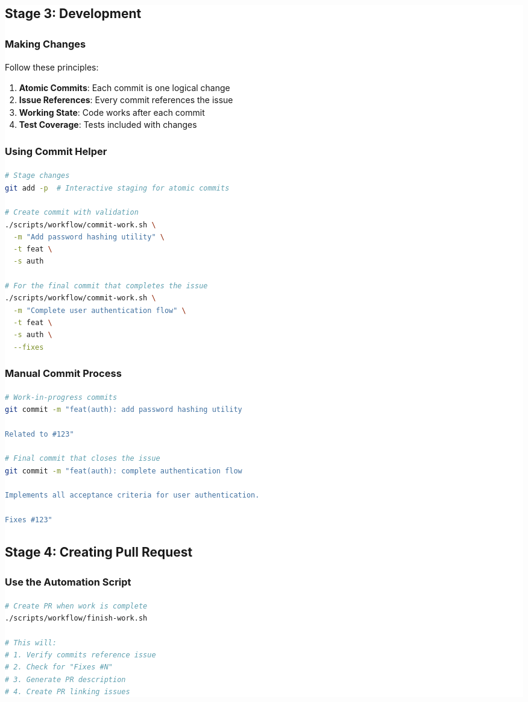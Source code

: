 ## Stage 3: Development

### Making Changes
Follow these principles:
1. **Atomic Commits**: Each commit is one logical change
2. **Issue References**: Every commit references the issue
3. **Working State**: Code works after each commit
4. **Test Coverage**: Tests included with changes

### Using Commit Helper
```bash
# Stage changes
git add -p  # Interactive staging for atomic commits

# Create commit with validation
./scripts/workflow/commit-work.sh \
  -m "Add password hashing utility" \
  -t feat \
  -s auth

# For the final commit that completes the issue
./scripts/workflow/commit-work.sh \
  -m "Complete user authentication flow" \
  -t feat \
  -s auth \
  --fixes
```

### Manual Commit Process
```bash
# Work-in-progress commits
git commit -m "feat(auth): add password hashing utility

Related to #123"

# Final commit that closes the issue
git commit -m "feat(auth): complete authentication flow

Implements all acceptance criteria for user authentication.

Fixes #123"
```

## Stage 4: Creating Pull Request

### Use the Automation Script
```bash
# Create PR when work is complete
./scripts/workflow/finish-work.sh

# This will:
# 1. Verify commits reference issue
# 2. Check for "Fixes #N" 
# 3. Generate PR description
# 4. Create PR linking issues
```
